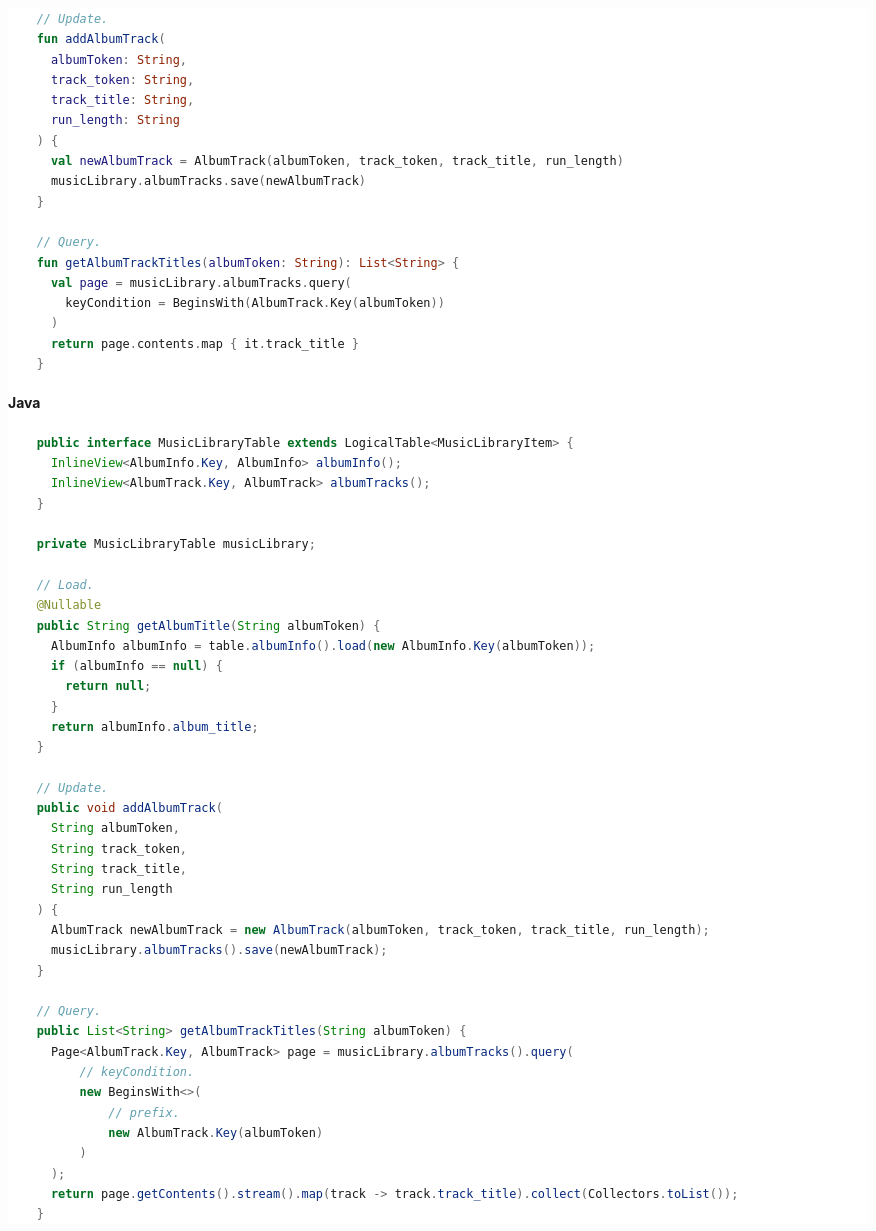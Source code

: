 ```kotlin
    // Update.
    fun addAlbumTrack(
      albumToken: String, 
      track_token: String, 
      track_title: String, 
      run_length: String
    ) {
      val newAlbumTrack = AlbumTrack(albumToken, track_token, track_title, run_length)
      musicLibrary.albumTracks.save(newAlbumTrack)
    } 
    
    // Query.
    fun getAlbumTrackTitles(albumToken: String): List<String> {
      val page = musicLibrary.albumTracks.query(
        keyCondition = BeginsWith(AlbumTrack.Key(albumToken))
      )
      return page.contents.map { it.track_title }
    }
```

#### Java

```java
    public interface MusicLibraryTable extends LogicalTable<MusicLibraryItem> {
      InlineView<AlbumInfo.Key, AlbumInfo> albumInfo();
      InlineView<AlbumTrack.Key, AlbumTrack> albumTracks();
    }
    
    private MusicLibraryTable musicLibrary; 
    
    // Load.
    @Nullable
    public String getAlbumTitle(String albumToken) {
      AlbumInfo albumInfo = table.albumInfo().load(new AlbumInfo.Key(albumToken));
      if (albumInfo == null) {
        return null;
      }
      return albumInfo.album_title;
    }
    
    // Update.
    public void addAlbumTrack(
      String albumToken, 
      String track_token, 
      String track_title, 
      String run_length
    ) {
      AlbumTrack newAlbumTrack = new AlbumTrack(albumToken, track_token, track_title, run_length);
      musicLibrary.albumTracks().save(newAlbumTrack);
    }
    
    // Query.
    public List<String> getAlbumTrackTitles(String albumToken) {
      Page<AlbumTrack.Key, AlbumTrack> page = musicLibrary.albumTracks().query(
          // keyCondition.
          new BeginsWith<>(
              // prefix.
              new AlbumTrack.Key(albumToken)
          )
      );
      return page.getContents().stream().map(track -> track.track_title).collect(Collectors.toList());
    }
```